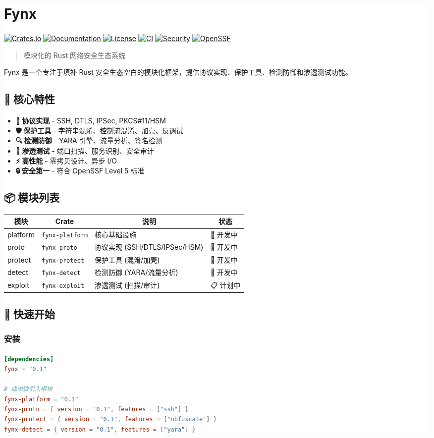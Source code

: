# Fynx

[![Crates.io](https://img.shields.io/crates/v/fynx)](https://crates.io/crates/fynx)
[![Documentation](https://docs.rs/fynx/badge.svg)](https://docs.rs/fynx)
[![License](https://img.shields.io/badge/license-MIT%2FApache--2.0-blue)](LICENSE)
[![CI](https://github.com/<org>/fynx/workflows/CI/badge.svg)](https://github.com/<org>/fynx/actions)
[![Security](https://github.com/<org>/fynx/workflows/Security/badge.svg)](https://github.com/<org>/fynx/security)
[![OpenSSF](https://bestpractices.coreinfrastructure.org/projects/<id>/badge)](https://bestpractices.coreinfrastructure.org/projects/<id>)

> 模块化的 Rust 网络安全生态系统

Fynx 是一个专注于填补 Rust 安全生态空白的模块化框架，提供协议实现、保护工具、检测防御和渗透测试功能。

## 🎯 核心特性

- **🔐 协议实现** - SSH, DTLS, IPSec, PKCS#11/HSM
- **🛡️ 保护工具** - 字符串混淆、控制流混淆、加壳、反调试
- **🔍 检测防御** - YARA 引擎、流量分析、签名检测
- **🔬 渗透测试** - 端口扫描、服务识别、安全审计
- **⚡ 高性能** - 零拷贝设计、异步 I/O
- **🔒 安全第一** - 符合 OpenSSF Level 5 标准

## 📦 模块列表

| 模块 | Crate | 说明 | 状态 |
|------|-------|------|------|
| platform | `fynx-platform` | 核心基础设施 | 🚧 开发中 |
| proto | `fynx-proto` | 协议实现 (SSH/DTLS/IPSec/HSM) | 🚧 开发中 |
| protect | `fynx-protect` | 保护工具 (混淆/加壳) | 🚧 开发中 |
| detect | `fynx-detect` | 检测防御 (YARA/流量分析) | 🚧 开发中 |
| exploit | `fynx-exploit` | 渗透测试 (扫描/审计) | 📋 计划中 |

## 🚀 快速开始

### 安装

```toml
[dependencies]
fynx = "0.1"

# 或单独引入模块
fynx-platform = "0.1"
fynx-proto = { version = "0.1", features = ["ssh"] }
fynx-protect = { version = "0.1", features = ["obfuscate"] }
fynx-detect = { version = "0.1", features = ["yara"] }
```
